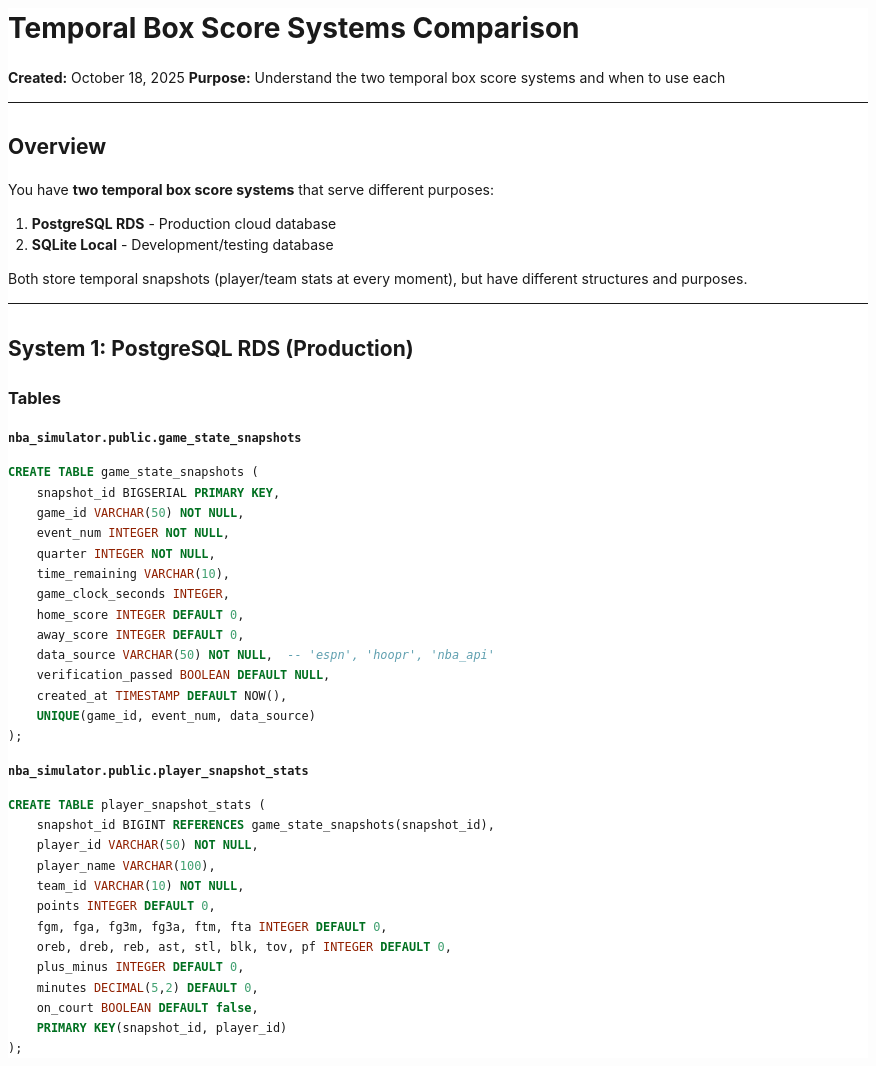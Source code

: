 # Temporal Box Score Systems Comparison

**Created:** October 18, 2025
**Purpose:** Understand the two temporal box score systems and when to use each

---

## Overview

You have **two temporal box score systems** that serve different purposes:

1. **PostgreSQL RDS** - Production cloud database
2. **SQLite Local** - Development/testing database

Both store temporal snapshots (player/team stats at every moment), but have different structures and purposes.

---

## System 1: PostgreSQL RDS (Production)

### Tables

**`nba_simulator.public.game_state_snapshots`**
```sql
CREATE TABLE game_state_snapshots (
    snapshot_id BIGSERIAL PRIMARY KEY,
    game_id VARCHAR(50) NOT NULL,
    event_num INTEGER NOT NULL,
    quarter INTEGER NOT NULL,
    time_remaining VARCHAR(10),
    game_clock_seconds INTEGER,
    home_score INTEGER DEFAULT 0,
    away_score INTEGER DEFAULT 0,
    data_source VARCHAR(50) NOT NULL,  -- 'espn', 'hoopr', 'nba_api'
    verification_passed BOOLEAN DEFAULT NULL,
    created_at TIMESTAMP DEFAULT NOW(),
    UNIQUE(game_id, event_num, data_source)
);
```

**`nba_simulator.public.player_snapshot_stats`**
```sql
CREATE TABLE player_snapshot_stats (
    snapshot_id BIGINT REFERENCES game_state_snapshots(snapshot_id),
    player_id VARCHAR(50) NOT NULL,
    player_name VARCHAR(100),
    team_id VARCHAR(10) NOT NULL,
    points INTEGER DEFAULT 0,
    fgm, fga, fg3m, fg3a, ftm, fta INTEGER DEFAULT 0,
    oreb, dreb, reb, ast, stl, blk, tov, pf INTEGER DEFAULT 0,
    plus_minus INTEGER DEFAULT 0,
    minutes DECIMAL(5,2) DEFAULT 0,
    on_court BOOLEAN DEFAULT false,
    PRIMARY KEY(snapshot_id, player_id)
);
```
